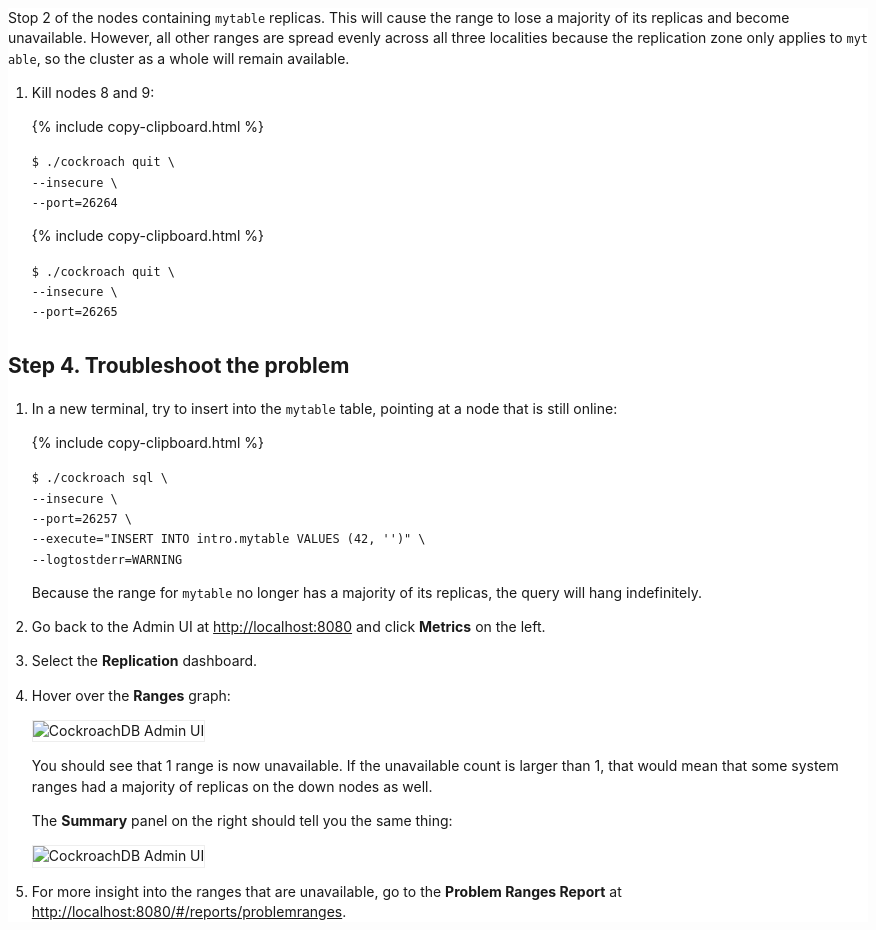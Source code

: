 Stop 2 of the nodes containing `mytable` replicas. This will cause the range to lose a majority of its replicas and become unavailable. However, all other ranges are spread evenly across all three localities because the replication zone only applies to `mytable`, so the cluster as a whole will remain available.

1. Kill nodes 8 and 9:

    {% include copy-clipboard.html %}
    ~~~ shell
    $ ./cockroach quit \
    --insecure \
    --port=26264
    ~~~

    {% include copy-clipboard.html %}
    ~~~ shell
    $ ./cockroach quit \
    --insecure \
    --port=26265
    ~~~

## Step 4. Troubleshoot the problem

1. In a new terminal, try to insert into the `mytable` table, pointing at a node that is still online:

    {% include copy-clipboard.html %}
    ~~~ shell
    $ ./cockroach sql \
    --insecure \
    --port=26257 \
    --execute="INSERT INTO intro.mytable VALUES (42, '')" \
    --logtostderr=WARNING
    ~~~

    Because the range for `mytable` no longer has a majority of its replicas, the query will hang indefinitely.

2. Go back to the Admin UI at <a href="http://localhost:8080" data-proofer-ignore>http://localhost:8080</a> and click **Metrics** on the left.

3. Select the **Replication** dashboard.

4. Hover over the **Ranges** graph:

    <img src="{{ 'images/v2.1/training-14.png' | relative_url }}" alt="CockroachDB Admin UI" style="border:1px solid #eee;max-width:100%" />

    You should see that 1 range is now unavailable. If the unavailable count is larger than 1, that would mean that some system ranges had a majority of replicas on the down nodes as well.

    The **Summary** panel on the right should tell you the same thing:

    <img src="{{ 'images/v2.1/training-15.png' | relative_url }}" alt="CockroachDB Admin UI" style="border:1px solid #eee;max-width:25%" />

5. For more insight into the ranges that are unavailable, go to the **Problem Ranges Report** at <a href="http://localhost:8080/#/reports/problemranges" data-proofer-ignore>http://localhost:8080/#/reports/problemranges</a>.
